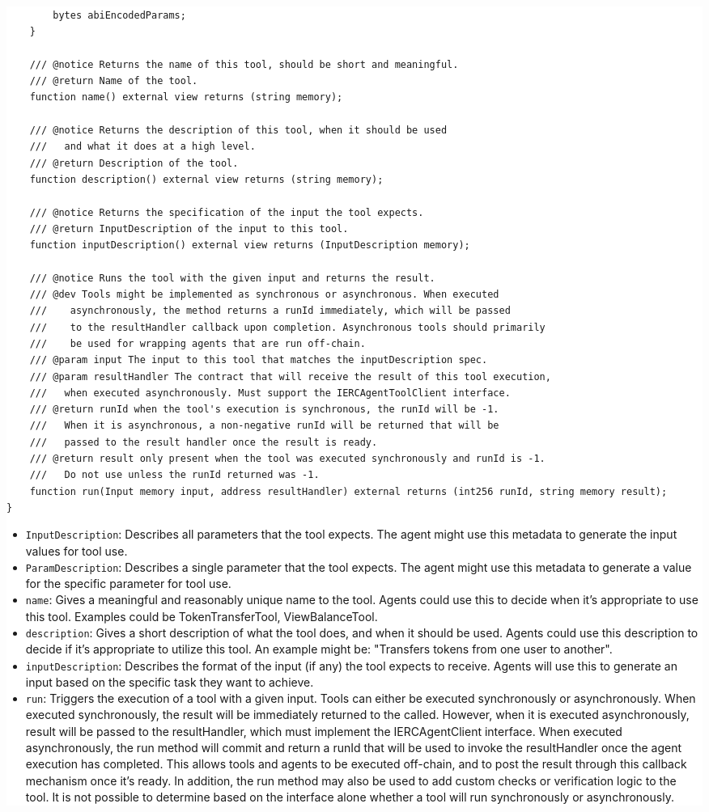 ```solidity
        bytes abiEncodedParams;
    }
    
    /// @notice Returns the name of this tool, should be short and meaningful. 
    /// @return Name of the tool.
    function name() external view returns (string memory);
    
    /// @notice Returns the description of this tool, when it should be used
    ///   and what it does at a high level.
    /// @return Description of the tool.
    function description() external view returns (string memory);
    
    /// @notice Returns the specification of the input the tool expects.
    /// @return InputDescription of the input to this tool.
    function inputDescription() external view returns (InputDescription memory);
    
    /// @notice Runs the tool with the given input and returns the result.
    /// @dev Tools might be implemented as synchronous or asynchronous. When executed
    ///    asynchronously, the method returns a runId immediately, which will be passed
    ///    to the resultHandler callback upon completion. Asynchronous tools should primarily
    ///    be used for wrapping agents that are run off-chain.
    /// @param input The input to this tool that matches the inputDescription spec.
    /// @param resultHandler The contract that will receive the result of this tool execution,
    ///   when executed asynchronously. Must support the IERCAgentToolClient interface.
    /// @return runId when the tool's execution is synchronous, the runId will be -1.
    ///   When it is asynchronous, a non-negative runId will be returned that will be
    ///   passed to the result handler once the result is ready.
    /// @return result only present when the tool was executed synchronously and runId is -1.
    ///   Do not use unless the runId returned was -1. 
    function run(Input memory input, address resultHandler) external returns (int256 runId, string memory result);
}
```

- `InputDescription`: Describes all parameters that the tool expects. The agent might use this metadata to generate the input values for tool use.
- `ParamDescription`: Describes a single parameter that the tool expects. The agent might use this metadata to generate a value for the specific parameter for tool use.
- `name`: Gives a meaningful and reasonably unique name to the tool. Agents could use this to decide when it’s appropriate to use this tool. Examples could be TokenTransferTool, ViewBalanceTool.
- `description`: Gives a short description of what the tool does, and when it should be used. Agents could use this description to decide if it’s appropriate to utilize this tool. An example might be: "Transfers tokens from one user to another".
- `inputDescription`: Describes the format of the input (if any) the tool expects to receive. Agents will use this to generate an input based on the specific task they want to achieve. 
- `run`: Triggers the execution of a tool with a given input. Tools can either be executed synchronously or asynchronously. When executed synchronously, the result will be immediately returned to the called. However, when it is executed asynchronously, result will be passed to the resultHandler, which must implement the IERCAgentClient interface. When executed asynchronously, the run method will commit and return a runId that will be used to invoke the resultHandler once the agent execution has completed. This allows tools and agents to be executed off-chain, and to post the result through this callback mechanism once it’s ready. In addition, the run method may also be used to add custom checks or verification logic to the tool. It is not possible to determine based on the interface alone whether a tool will run synchronously or asynchronously.
